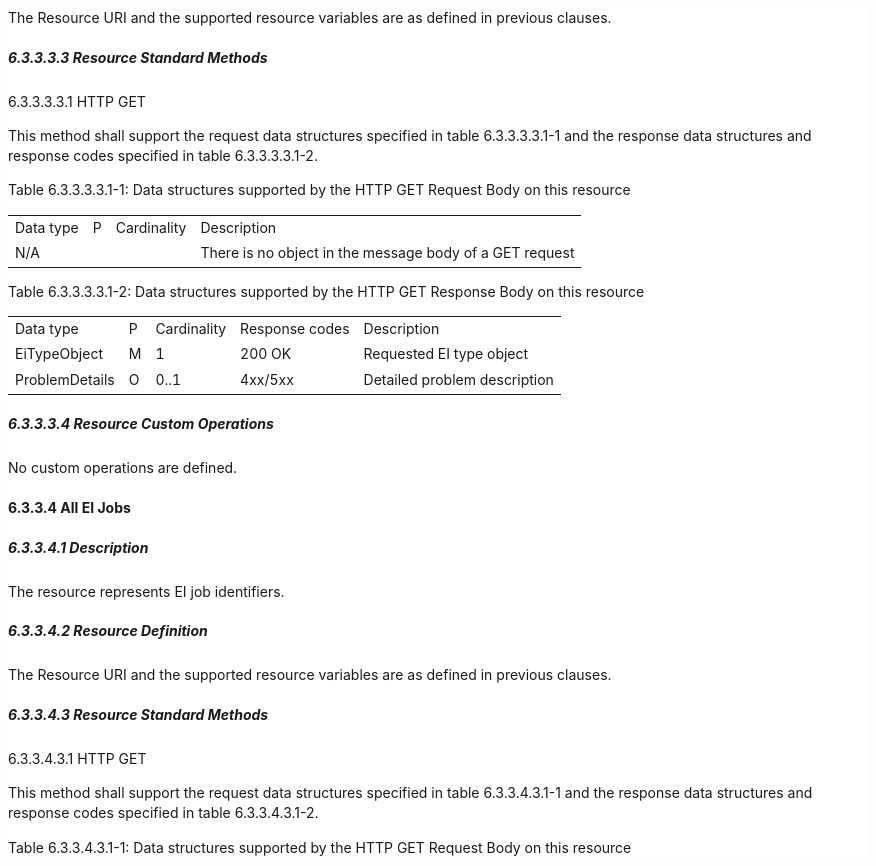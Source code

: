 The Resource URI and the supported resource variables are as defined in previous clauses.

##### 6.3.3.3.3 Resource Standard Methods

6.3.3.3.3.1 HTTP GET

This method shall support the request data structures specified in table 6.3.3.3.3.1-1 and the response data structures and response codes specified in table 6.3.3.3.3.1-2.

Table 6.3.3.3.3.1-1: Data structures supported by the HTTP GET Request Body on this resource

<div class="table-wrapper" markdown="block">

|  |  |  |  |
| --- | --- | --- | --- |
| Data type | P | Cardinality | Description |
| N/A |  |  | There is no object in the message body of a GET request |

</div>

Table 6.3.3.3.3.1-2: Data structures supported by the HTTP GET Response Body on this resource

<div class="table-wrapper" markdown="block">

|  |  |  |  |  |
| --- | --- | --- | --- | --- |
| Data type | P | Cardinality | Response codes | Description |
| EiTypeObject | M | 1 | 200 OK | Requested EI type object |
| ProblemDetails | O | 0..1 | 4xx/5xx | Detailed problem description |

</div>

##### 6.3.3.3.4 Resource Custom Operations

No custom operations are defined.

#### 6.3.3.4 All EI Jobs

##### 6.3.3.4.1 Description

The resource represents EI job identifiers.

##### 6.3.3.4.2 Resource Definition

The Resource URI and the supported resource variables are as defined in previous clauses.

##### 6.3.3.4.3 Resource Standard Methods

6.3.3.4.3.1 HTTP GET

This method shall support the request data structures specified in table 6.3.3.4.3.1-1 and the response data structures and response codes specified in table 6.3.3.4.3.1-2.

Table 6.3.3.4.3.1-1: Data structures supported by the HTTP GET Request Body on this resource

<div class="table-wrapper" markdown="block">
